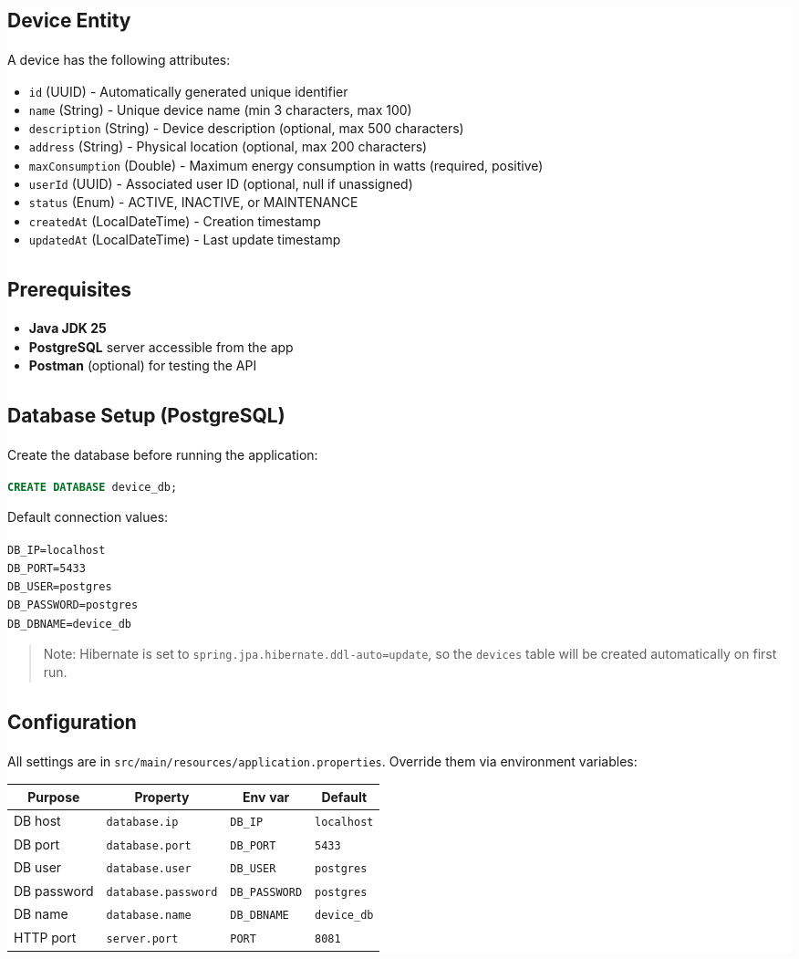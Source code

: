 ## Device Entity

A device has the following attributes:
- `id` (UUID) - Automatically generated unique identifier
- `name` (String) - Unique device name (min 3 characters, max 100)
- `description` (String) - Device description (optional, max 500 characters)
- `address` (String) - Physical location (optional, max 200 characters)
- `maxConsumption` (Double) - Maximum energy consumption in watts (required, positive)
- `userId` (UUID) - Associated user ID (optional, null if unassigned)
- `status` (Enum) - ACTIVE, INACTIVE, or MAINTENANCE
- `createdAt` (LocalDateTime) - Creation timestamp
- `updatedAt` (LocalDateTime) - Last update timestamp

## Prerequisites

- **Java JDK 25**
- **PostgreSQL** server accessible from the app
- **Postman** (optional) for testing the API

## Database Setup (PostgreSQL)

Create the database before running the application:

```sql
CREATE DATABASE device_db;
```

Default connection values:
```
DB_IP=localhost
DB_PORT=5433
DB_USER=postgres
DB_PASSWORD=postgres
DB_DBNAME=device_db
```

> Note: Hibernate is set to `spring.jpa.hibernate.ddl-auto=update`, so the `devices` table will be created automatically on first run.

## Configuration

All settings are in `src/main/resources/application.properties`. Override them via environment variables:

| Purpose | Property | Env var | Default |
|---|---|---|---|
| DB host | `database.ip` | `DB_IP` | `localhost` |
| DB port | `database.port` | `DB_PORT` | `5433` |
| DB user | `database.user` | `DB_USER` | `postgres` |
| DB password | `database.password` | `DB_PASSWORD` | `postgres` |
| DB name | `database.name` | `DB_DBNAME` | `device_db` |
| HTTP port | `server.port` | `PORT` | `8081` |
